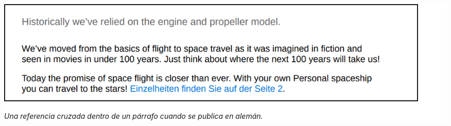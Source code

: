 <img src="./assets/german-output-corss-reference.png" alt="Resultado alemán de una referencia cruzada en un párrafo" width ="800" border="2px">


*Una referencia cruzada dentro de un párrafo cuando se publica en alemán.*


